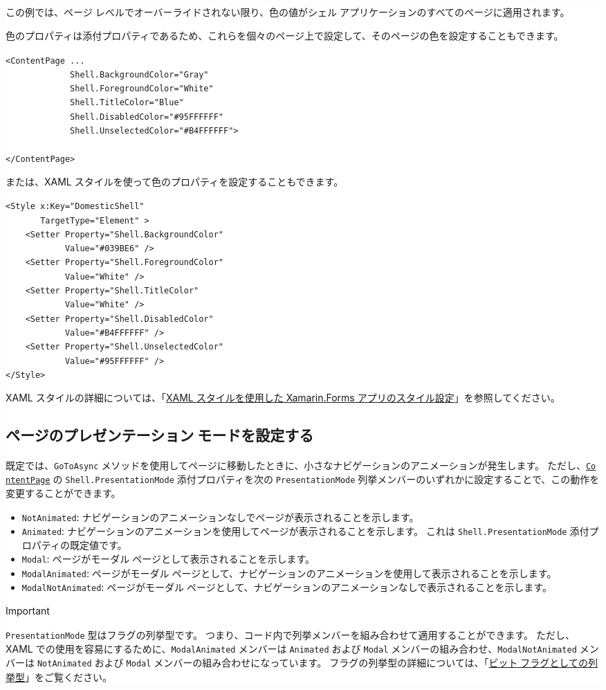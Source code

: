 この例では、ページ レベルでオーバーライドされない限り、色の値がシェル アプリケーションのすべてのページに適用されます。

色のプロパティは添付プロパティであるため、これらを個々のページ上で設定して、そのページの色を設定することもできます。

```xaml
<ContentPage ...
             Shell.BackgroundColor="Gray"
             Shell.ForegroundColor="White"
             Shell.TitleColor="Blue"
             Shell.DisabledColor="#95FFFFFF"
             Shell.UnselectedColor="#B4FFFFFF">

</ContentPage>
```

または、XAML スタイルを使って色のプロパティを設定することもできます。

```xaml
<Style x:Key="DomesticShell"
       TargetType="Element" >
    <Setter Property="Shell.BackgroundColor"
            Value="#039BE6" />
    <Setter Property="Shell.ForegroundColor"
            Value="White" />
    <Setter Property="Shell.TitleColor"
            Value="White" />
    <Setter Property="Shell.DisabledColor"
            Value="#B4FFFFFF" />
    <Setter Property="Shell.UnselectedColor"
            Value="#95FFFFFF" />
</Style>
```

XAML スタイルの詳細については、「[XAML スタイルを使用した Xamarin.Forms アプリのスタイル設定](~/xamarin-forms/user-interface/styles/xaml/index.md)」を参照してください。

## <a name="set-page-presentation-mode"></a>ページのプレゼンテーション モードを設定する

既定では、`GoToAsync` メソッドを使用してページに移動したときに、小さなナビゲーションのアニメーションが発生します。 ただし、[`ContentPage`](xref:Xamarin.Forms.ContentPage) の `Shell.PresentationMode` 添付プロパティを次の `PresentationMode` 列挙メンバーのいずれかに設定することで、この動作を変更することができます。

- `NotAnimated`: ナビゲーションのアニメーションなしでページが表示されることを示します。
- `Animated`: ナビゲーションのアニメーションを使用してページが表示されることを示します。 これは `Shell.PresentationMode` 添付プロパティの既定値です。
- `Modal`: ページがモーダル ページとして表示されることを示します。
- `ModalAnimated`: ページがモーダル ページとして、ナビゲーションのアニメーションを使用して表示されることを示します。
- `ModalNotAnimated`: ページがモーダル ページとして、ナビゲーションのアニメーションなしで表示されることを示します。

> [!IMPORTANT]
> `PresentationMode` 型はフラグの列挙型です。 つまり、コード内で列挙メンバーを組み合わせて適用することができます。 ただし、XAML での使用を容易にするために、`ModalAnimated` メンバーは `Animated` および `Modal` メンバーの組み合わせ、`ModalNotAnimated` メンバーは `NotAnimated` および `Modal` メンバーの組み合わせになっています。 フラグの列挙型の詳細については、「[ビット フラグとしての列挙型](/dotnet/csharp/language-reference/builtin-types/enum#enumeration-types-as-bit-flags)」をご覧ください。
